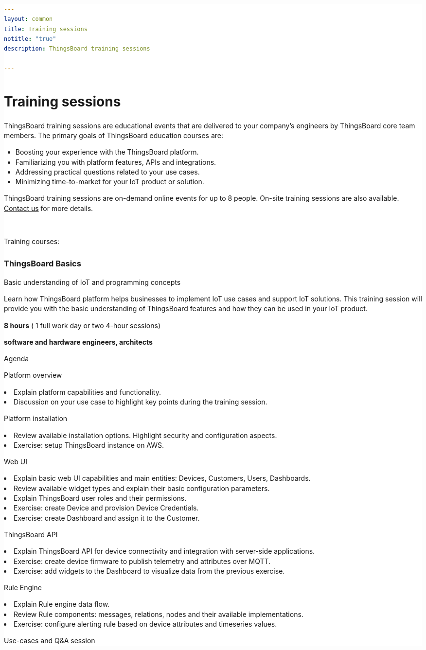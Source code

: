 ```yaml
---
layout: common
title: Training sessions
notitle: "true"
description: ThingsBoard training sessions

---
```


<h1 class="mainTitle">Training sessions</h1>

ThingsBoard training sessions are educational events that are delivered to your company’s engineers by ThingsBoard core team members. The primary goals of ThingsBoard education courses are:

- Boosting your experience with the ThingsBoard platform.
- Familiarizing you with platform features, APIs and integrations.
- Addressing practical questions related to your use cases.
- Minimizing time-to-market for your IoT product or solution.

ThingsBoard training sessions are on-demand online events for up to 8 people. On-site training sessions are also available. [Contact us](/docs/contact-us/) for more details.

<br>

<span class="heading">Training courses:</span>

<div class="service-info-blocks">
  <div class="card">
    <h3 class="title">ThingsBoard Basics</h3>
    <p class="sub-title">Basic understanding of IoT and programming concepts</p>
    <p class="description">Learn how ThingsBoard platform helps businesses to implement IoT use cases and support IoT solutions. This training session will provide you with the basic understanding of ThingsBoard features and how they can be used in your IoT product.</p>
    <div class="card-bot">
      <p class="length"><b>8 hours</b> ( 1 full work day or two 4-hour sessions)</p>
      <p class="audience"><b>software and hardware engineers, architects</b></p>
      <div id="thingsboard-basics" class="card-drop" onclick="dropContent(id)">Agenda</div>
    </div>
    <div id="thingsboard-basics" class="drop-content">
      <div>
        <p>Platform overview</p>
        <li>Explain platform capabilities and functionality.</li>
        <li>Discussion on your use case to highlight key points during the training session.</li>
        <p>Platform installation</p>
        <li>Review available installation options. Highlight security and configuration aspects.</li>
        <li>Exercise: setup ThingsBoard instance on AWS.</li>
        <p>Web UI</p>
        <li>Explain basic web UI capabilities and main entities: Devices, Customers, Users, Dashboards.</li>
        <li>Review available widget types and explain their basic configuration parameters.</li>
        <li>Explain ThingsBoard user roles and their permissions.</li>
        <li>Exercise: create Device and provision Device Credentials.</li>
        <li>Exercise: create Dashboard and assign it to the Customer.</li>
        <p>ThingsBoard API</p>
        <li>Explain ThingsBoard API for device connectivity and integration with server-side applications.</li>
        <li>Exercise: create device firmware to publish telemetry and attributes over MQTT.</li>
        <li>Exercise: add widgets to the Dashboard to visualize data from the previous exercise.</li>
        <p>Rule Engine</p>
        <li>Explain Rule engine data flow.</li>
        <li>Review Rule components: messages, relations, nodes and their available implementations.</li>
        <li>Exercise: configure alerting rule based on device attributes and timeseries values.</li>
        <p>Use-cases and Q&A session</p>
      </div>
    </div>
  </div>